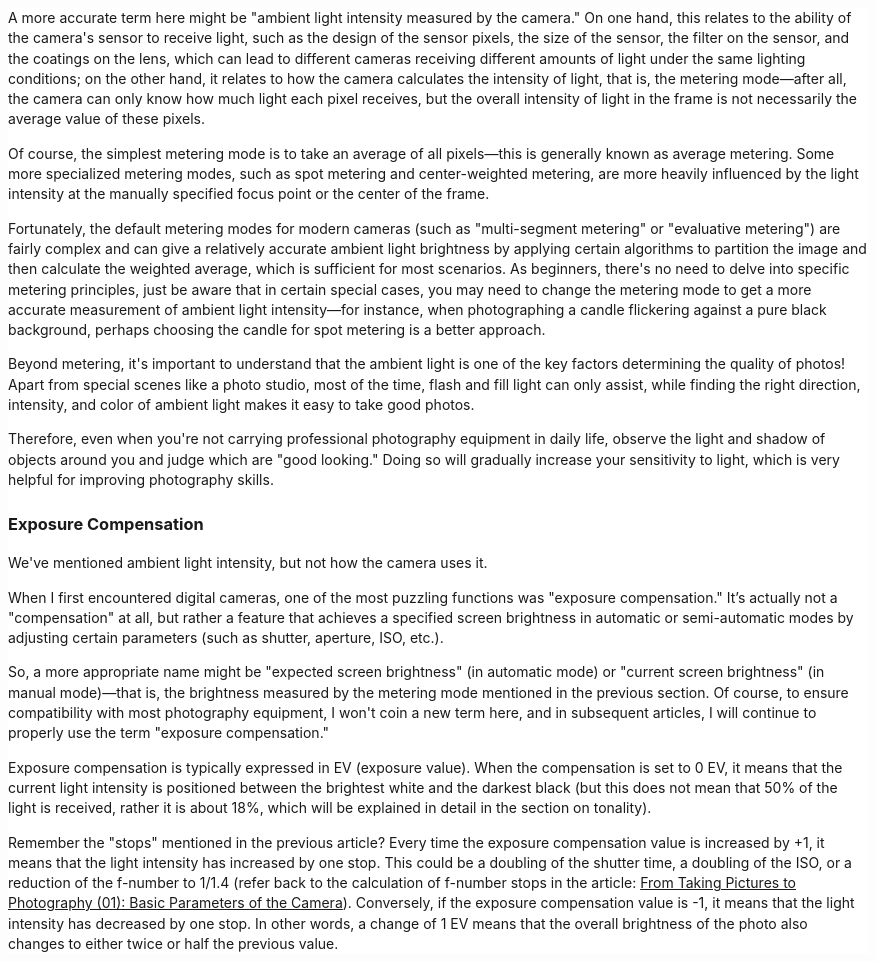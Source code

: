 A more accurate term here might be "ambient light intensity measured by the camera." On one hand, this relates to the ability of the camera's sensor to receive light, such as the design of the sensor pixels, the size of the sensor, the filter on the sensor, and the coatings on the lens, which can lead to different cameras receiving different amounts of light under the same lighting conditions; on the other hand, it relates to how the camera calculates the intensity of light, that is, the metering mode—after all, the camera can only know how much light each pixel receives, but the overall intensity of light in the frame is not necessarily the average value of these pixels.

Of course, the simplest metering mode is to take an average of all pixels—this is generally known as average metering. Some more specialized metering modes, such as spot metering and center-weighted metering, are more heavily influenced by the light intensity at the manually specified focus point or the center of the frame.

Fortunately, the default metering modes for modern cameras (such as "multi-segment metering" or "evaluative metering") are fairly complex and can give a relatively accurate ambient light brightness by applying certain algorithms to partition the image and then calculate the weighted average, which is sufficient for most scenarios. As beginners, there's no need to delve into specific metering principles, just be aware that in certain special cases, you may need to change the metering mode to get a more accurate measurement of ambient light intensity—for instance, when photographing a candle flickering against a pure black background, perhaps choosing the candle for spot metering is a better approach.

Beyond metering, it's important to understand that the ambient light is one of the key factors determining the quality of photos! Apart from special scenes like a photo studio, most of the time, flash and fill light can only assist, while finding the right direction, intensity, and color of ambient light makes it easy to take good photos.

Therefore, even when you're not carrying professional photography equipment in daily life, observe the light and shadow of objects around you and judge which are "good looking." Doing so will gradually increase your sensitivity to light, which is very helpful for improving photography skills.

### Exposure Compensation

We've mentioned ambient light intensity, but not how the camera uses it.

When I first encountered digital cameras, one of the most puzzling functions was "exposure compensation." It’s actually not a "compensation" at all, but rather a feature that achieves a specified screen brightness in automatic or semi-automatic modes by adjusting certain parameters (such as shutter, aperture, ISO, etc.).

So, a more appropriate name might be "expected screen brightness" (in automatic mode) or "current screen brightness" (in manual mode)—that is, the brightness measured by the metering mode mentioned in the previous section. Of course, to ensure compatibility with most photography equipment, I won't coin a new term here, and in subsequent articles, I will continue to properly use the term "exposure compensation."

Exposure compensation is typically expressed in EV (exposure value). When the compensation is set to 0 EV, it means that the current light intensity is positioned between the brightest white and the darkest black (but this does not mean that 50% of the light is received, rather it is about 18%, which will be explained in detail in the section on tonality).

Remember the "stops" mentioned in the previous article? Every time the exposure compensation value is increased by +1, it means that the light intensity has increased by one stop. This could be a doubling of the shutter time, a doubling of the ISO, or a reduction of the f-number to 1/1.4 (refer back to the calculation of f-number stops in the article: [From Taking Pictures to Photography (01): Basic Parameters of the Camera](/blog/from-taking-pictures-to-photography-01/#struggling-with-calculation-let-stops-help)). Conversely, if the exposure compensation value is -1, it means that the light intensity has decreased by one stop. In other words, a change of 1 EV means that the overall brightness of the photo also changes to either twice or half the previous value.
